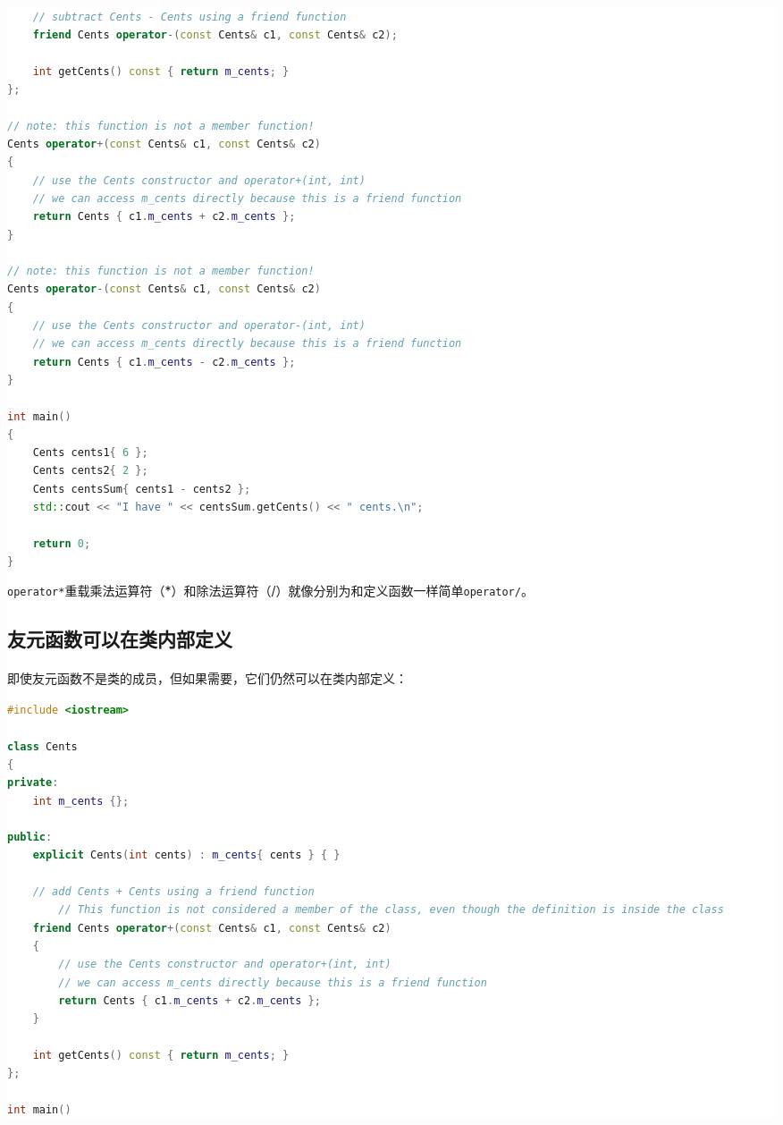 ```cpp
	// subtract Cents - Cents using a friend function
	friend Cents operator-(const Cents& c1, const Cents& c2);

	int getCents() const { return m_cents; }
};

// note: this function is not a member function!
Cents operator+(const Cents& c1, const Cents& c2)
{
	// use the Cents constructor and operator+(int, int)
	// we can access m_cents directly because this is a friend function
	return Cents { c1.m_cents + c2.m_cents };
}

// note: this function is not a member function!
Cents operator-(const Cents& c1, const Cents& c2)
{
	// use the Cents constructor and operator-(int, int)
	// we can access m_cents directly because this is a friend function
	return Cents { c1.m_cents - c2.m_cents };
}

int main()
{
	Cents cents1{ 6 };
	Cents cents2{ 2 };
	Cents centsSum{ cents1 - cents2 };
	std::cout << "I have " << centsSum.getCents() << " cents.\n";

	return 0;
}
```

`operator*`重载乘法运算符（*）和除法运算符（/）就像分别为和定义函数一样简单`operator/`。

## 友元函数可以在类内部定义

即使友元函数不是类的成员，但如果需要，它们仍然可以在类内部定义：

```cpp
#include <iostream>

class Cents
{
private:
	int m_cents {};

public:
	explicit Cents(int cents) : m_cents{ cents } { }

	// add Cents + Cents using a friend function
        // This function is not considered a member of the class, even though the definition is inside the class
	friend Cents operator+(const Cents& c1, const Cents& c2)
	{
		// use the Cents constructor and operator+(int, int)
		// we can access m_cents directly because this is a friend function
		return Cents { c1.m_cents + c2.m_cents };
	}

	int getCents() const { return m_cents; }
};

int main()
```